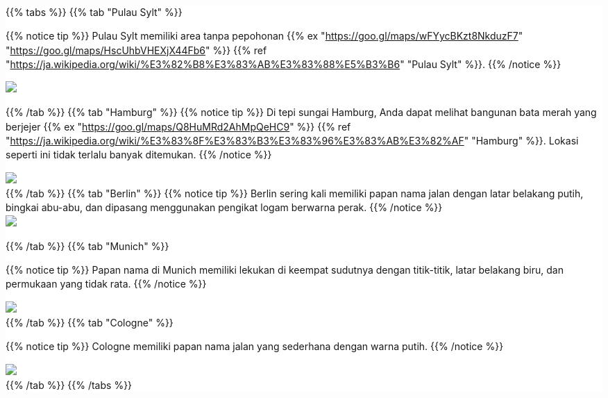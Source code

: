 {{% tabs %}}
{{% tab "Pulau Sylt" %}}

{{% notice tip %}}
Pulau Sylt memiliki area tanpa pepohonan {{% ex "https://goo.gl/maps/wFYycBKzt8NkduzF7" "https://goo.gl/maps/HscUhbVHEXjX44Fb6" %}} {{% ref "https://ja.wikipedia.org/wiki/%E3%82%B8%E3%83%AB%E3%83%88%E5%B3%B6" "Pulau Sylt" %}}.
{{% /notice %}}

<div class="googlemap-if unclickable">
<img src="/rule/europe/germany/sylt_dunes_nature_landscape.jpg" width="90%" />
</div>

{{% /tab %}}
{{% tab "Hamburg" %}}
{{% notice tip %}}
Di tepi sungai Hamburg, Anda dapat melihat bangunan bata merah yang berjejer {{% ex "https://goo.gl/maps/Q8HuMRd2AhMpQeHC9" %}} {{% ref "https://ja.wikipedia.org/wiki/%E3%83%8F%E3%83%B3%E3%83%96%E3%83%AB%E3%82%AF" "Hamburg" %}}. Lokasi seperti ini tidak terlalu banyak ditemukan.
{{% /notice %}}

<div class="googlemap-if unclickable">
<img src="/rule/europe/germany/speicherstadt_hamburg_brick_1095857.jpg" width="80%" />
</div>
{{% /tab %}}
{{% tab "Berlin" %}}
{{% notice tip %}}
<span class="quiz">Berlin</span> sering kali memiliki papan nama jalan dengan latar belakang putih, bingkai abu-abu, dan dipasang menggunakan pengikat logam berwarna perak.
{{% /notice %}}
<div class="googlemap-if">
<img src="/rule/europe/germany/berlin_historic_street_names.jpg">
</div>

{{% /tab %}}
{{% tab "Munich" %}}

{{% notice tip %}}
Papan nama di Munich memiliki lekukan di keempat sudutnya dengan titik-titik, latar belakang biru, dan permukaan yang tidak rata.
{{% /notice %}}

<div class="googlemap-if">
<img src="/rule/europe/germany/munich_marienplatz_street_sign.jpg">
</div>
{{% /tab %}}
{{% tab "Cologne" %}}

{{% notice tip %}}
<span class="quiz">Cologne</span> memiliki papan nama jalan yang sederhana dengan warna putih.
{{% /notice %}}
<div class="googlemap-if">
<img src="/rule/europe/germany/lew_kopelew_weg_koln.jpg">
</div>
{{% /tab %}}
{{% /tabs %}}
